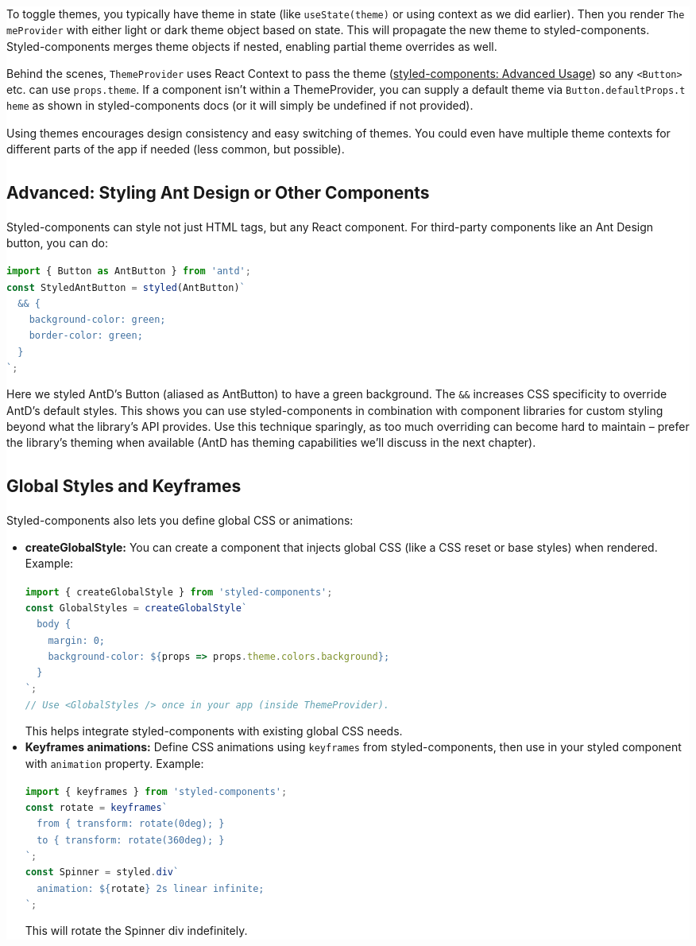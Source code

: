To toggle themes, you typically have theme in state (like `useState(theme)` or using context as we did earlier). Then you render `ThemeProvider` with either light or dark theme object based on state. This will propagate the new theme to styled-components. Styled-components merges theme objects if nested, enabling partial theme overrides as well.

Behind the scenes, `ThemeProvider` uses React Context to pass the theme ([styled-components: Advanced Usage](https://styled-components.com/docs/advanced#:~:text=styled,they%20are%20multiple%20levels%20deep))  so any `<Button>` etc. can use `props.theme`. If a component isn’t within a ThemeProvider, you can supply a default theme via `Button.defaultProps.theme` as shown in styled-components docs (or it will simply be undefined if not provided).

Using themes encourages design consistency and easy switching of themes. You could even have multiple theme contexts for different parts of the app if needed (less common, but possible).

## Advanced: Styling Ant Design or Other Components

Styled-components can style not just HTML tags, but any React component. For third-party components like an Ant Design button, you can do:
```jsx
import { Button as AntButton } from 'antd';
const StyledAntButton = styled(AntButton)`
  && {
    background-color: green;
    border-color: green;
  }
`;
```
Here we styled AntD’s Button (aliased as AntButton) to have a green background. The `&&` increases CSS specificity to override AntD’s default styles. This shows you can use styled-components in combination with component libraries for custom styling beyond what the library’s API provides. Use this technique sparingly, as too much overriding can become hard to maintain – prefer the library’s theming when available (AntD has theming capabilities we’ll discuss in the next chapter).

## Global Styles and Keyframes

Styled-components also lets you define global CSS or animations:
- **createGlobalStyle:** You can create a component that injects global CSS (like a CSS reset or base styles) when rendered. Example:
  ```jsx
  import { createGlobalStyle } from 'styled-components';
  const GlobalStyles = createGlobalStyle`
    body {
      margin: 0;
      background-color: ${props => props.theme.colors.background};
    }
  `;
  // Use <GlobalStyles /> once in your app (inside ThemeProvider).
  ```
  This helps integrate styled-components with existing global CSS needs.
- **Keyframes animations:** Define CSS animations using `keyframes` from styled-components, then use in your styled component with `animation` property. Example:
  ```jsx
  import { keyframes } from 'styled-components';
  const rotate = keyframes`
    from { transform: rotate(0deg); }
    to { transform: rotate(360deg); }
  `;
  const Spinner = styled.div`
    animation: ${rotate} 2s linear infinite;
  `;
  ```
  This will rotate the Spinner div indefinitely.
